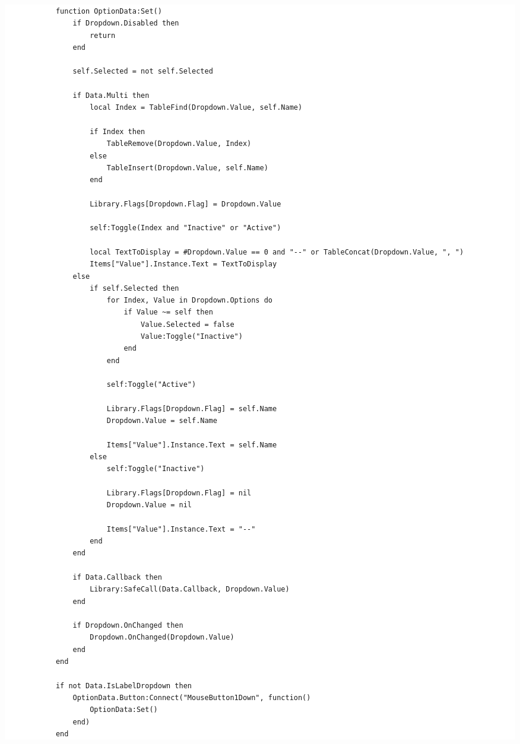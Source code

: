 				function OptionData:Set()
					if Dropdown.Disabled then
						return
					end

					self.Selected = not self.Selected

					if Data.Multi then 
						local Index = TableFind(Dropdown.Value, self.Name)

						if Index then 
							TableRemove(Dropdown.Value, Index)
						else
							TableInsert(Dropdown.Value, self.Name)
						end

						Library.Flags[Dropdown.Flag] = Dropdown.Value

						self:Toggle(Index and "Inactive" or "Active")

						local TextToDisplay = #Dropdown.Value == 0 and "--" or TableConcat(Dropdown.Value, ", ")
						Items["Value"].Instance.Text = TextToDisplay
					else
						if self.Selected then 
							for Index, Value in Dropdown.Options do 
								if Value ~= self then 
									Value.Selected = false
									Value:Toggle("Inactive")
								end
							end

							self:Toggle("Active")

							Library.Flags[Dropdown.Flag] = self.Name
							Dropdown.Value = self.Name

							Items["Value"].Instance.Text = self.Name
						else
							self:Toggle("Inactive")

							Library.Flags[Dropdown.Flag] = nil
							Dropdown.Value = nil

							Items["Value"].Instance.Text = "--"
						end
					end

					if Data.Callback then 
						Library:SafeCall(Data.Callback, Dropdown.Value)
					end

					if Dropdown.OnChanged then
						Dropdown.OnChanged(Dropdown.Value)
					end
				end

				if not Data.IsLabelDropdown then
					OptionData.Button:Connect("MouseButton1Down", function()
						OptionData:Set()
					end)
				end
